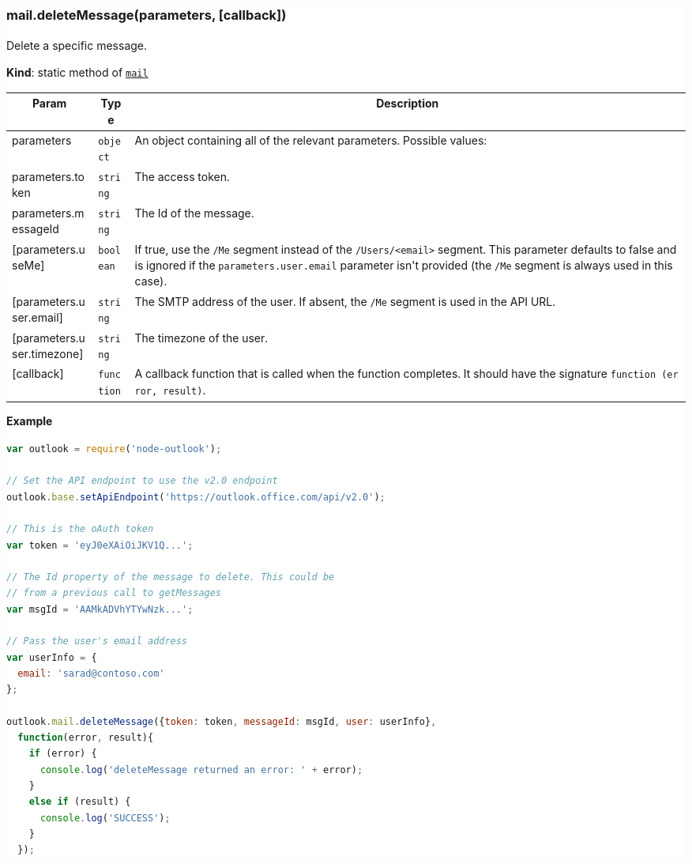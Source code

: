 ```js
```
<a name="module_mail.deleteMessage"></a>

### mail.deleteMessage(parameters, [callback])
Delete a specific message.

**Kind**: static method of <code>[mail](#module_mail)</code>  

| Param | Type | Description |
| --- | --- | --- |
| parameters | <code>object</code> | An object containing all of the relevant parameters. Possible values: |
| parameters.token | <code>string</code> | The access token. |
| parameters.messageId | <code>string</code> | The Id of the message. |
| [parameters.useMe] | <code>boolean</code> | If true, use the `/Me` segment instead of the `/Users/<email>` segment. This parameter defaults to false and is ignored if the `parameters.user.email` parameter isn't provided (the `/Me` segment is always used in this case). |
| [parameters.user.email] | <code>string</code> | The SMTP address of the user. If absent, the `/Me` segment is used in the API URL. |
| [parameters.user.timezone] | <code>string</code> | The timezone of the user. |
| [callback] | <code>function</code> | A callback function that is called when the function completes. It should have the signature `function (error, result)`. |

**Example**  
```js
var outlook = require('node-outlook');

// Set the API endpoint to use the v2.0 endpoint
outlook.base.setApiEndpoint('https://outlook.office.com/api/v2.0');

// This is the oAuth token 
var token = 'eyJ0eXAiOiJKV1Q...';

// The Id property of the message to delete. This could be 
// from a previous call to getMessages
var msgId = 'AAMkADVhYTYwNzk...';

// Pass the user's email address
var userInfo = {
  email: 'sarad@contoso.com'
};

outlook.mail.deleteMessage({token: token, messageId: msgId, user: userInfo},
  function(error, result){
    if (error) {
      console.log('deleteMessage returned an error: ' + error);
    }
    else if (result) {
      console.log('SUCCESS');
    }
  });
```
<a name="module_mail.sendNewMessage"></a>
